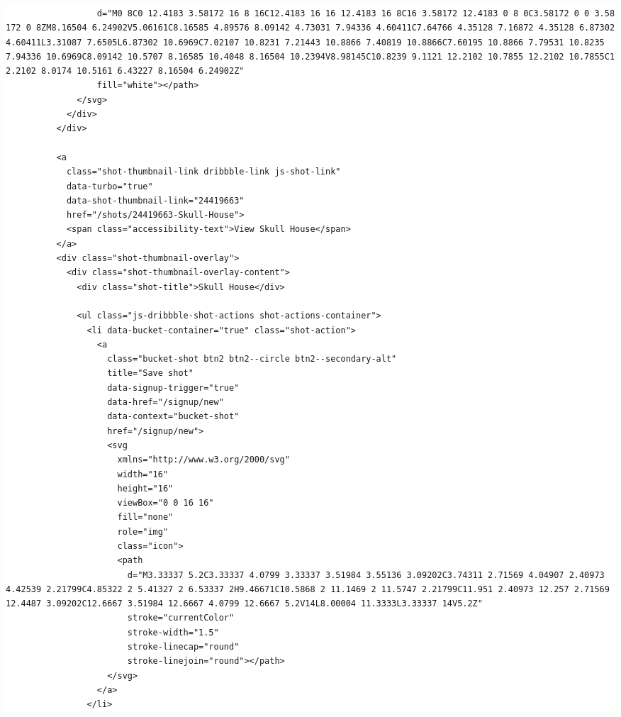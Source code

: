                       d="M0 8C0 12.4183 3.58172 16 8 16C12.4183 16 16 12.4183 16 8C16 3.58172 12.4183 0 8 0C3.58172 0 0 3.58172 0 8ZM8.16504 6.24902V5.06161C8.16585 4.89576 8.09142 4.73031 7.94336 4.60411C7.64766 4.35128 7.16872 4.35128 6.87302 4.60411L3.31087 7.6505L6.87302 10.6969C7.02107 10.8231 7.21443 10.8866 7.40819 10.8866C7.60195 10.8866 7.79531 10.8235 7.94336 10.6969C8.09142 10.5707 8.16585 10.4048 8.16504 10.2394V8.98145C10.8239 9.1121 12.2102 10.7855 12.2102 10.7855C12.2102 8.0174 10.5161 6.43227 8.16504 6.24902Z"
                      fill="white"></path>
                  </svg>
                </div>
              </div>

              <a
                class="shot-thumbnail-link dribbble-link js-shot-link"
                data-turbo="true"
                data-shot-thumbnail-link="24419663"
                href="/shots/24419663-Skull-House">
                <span class="accessibility-text">View Skull House</span>
              </a>
              <div class="shot-thumbnail-overlay">
                <div class="shot-thumbnail-overlay-content">
                  <div class="shot-title">Skull House</div>

                  <ul class="js-dribbble-shot-actions shot-actions-container">
                    <li data-bucket-container="true" class="shot-action">
                      <a
                        class="bucket-shot btn2 btn2--circle btn2--secondary-alt"
                        title="Save shot"
                        data-signup-trigger="true"
                        data-href="/signup/new"
                        data-context="bucket-shot"
                        href="/signup/new">
                        <svg
                          xmlns="http://www.w3.org/2000/svg"
                          width="16"
                          height="16"
                          viewBox="0 0 16 16"
                          fill="none"
                          role="img"
                          class="icon">
                          <path
                            d="M3.33337 5.2C3.33337 4.0799 3.33337 3.51984 3.55136 3.09202C3.74311 2.71569 4.04907 2.40973 4.42539 2.21799C4.85322 2 5.41327 2 6.53337 2H9.46671C10.5868 2 11.1469 2 11.5747 2.21799C11.951 2.40973 12.257 2.71569 12.4487 3.09202C12.6667 3.51984 12.6667 4.0799 12.6667 5.2V14L8.00004 11.3333L3.33337 14V5.2Z"
                            stroke="currentColor"
                            stroke-width="1.5"
                            stroke-linecap="round"
                            stroke-linejoin="round"></path>
                        </svg>
                      </a>
                    </li>
